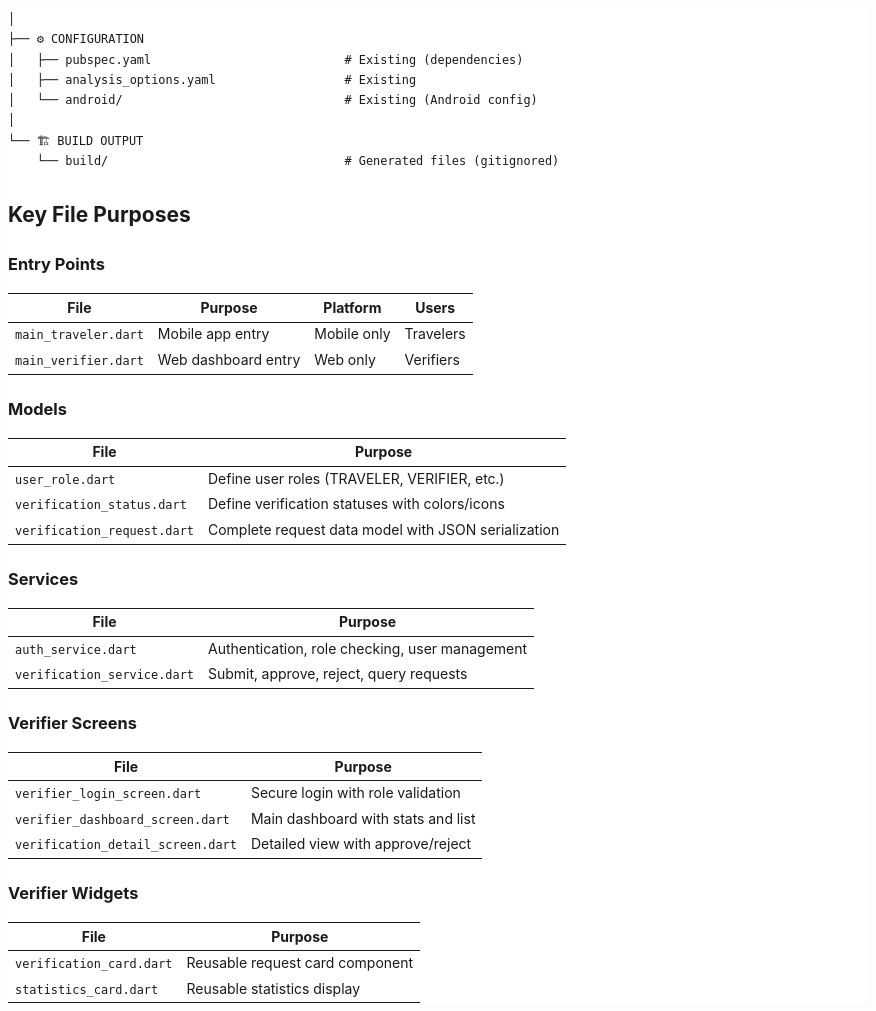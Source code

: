 ```
│
├── ⚙️ CONFIGURATION
│   ├── pubspec.yaml                           # Existing (dependencies)
│   ├── analysis_options.yaml                  # Existing
│   └── android/                               # Existing (Android config)
│
└── 🏗️ BUILD OUTPUT
    └── build/                                 # Generated files (gitignored)
```

## Key File Purposes

### Entry Points
| File | Purpose | Platform | Users |
|------|---------|----------|-------|
| `main_traveler.dart` | Mobile app entry | Mobile only | Travelers |
| `main_verifier.dart` | Web dashboard entry | Web only | Verifiers |

### Models
| File | Purpose |
|------|---------|
| `user_role.dart` | Define user roles (TRAVELER, VERIFIER, etc.) |
| `verification_status.dart` | Define verification statuses with colors/icons |
| `verification_request.dart` | Complete request data model with JSON serialization |

### Services
| File | Purpose |
|------|---------|
| `auth_service.dart` | Authentication, role checking, user management |
| `verification_service.dart` | Submit, approve, reject, query requests |

### Verifier Screens
| File | Purpose |
|------|---------|
| `verifier_login_screen.dart` | Secure login with role validation |
| `verifier_dashboard_screen.dart` | Main dashboard with stats and list |
| `verification_detail_screen.dart` | Detailed view with approve/reject |

### Verifier Widgets
| File | Purpose |
|------|---------|
| `verification_card.dart` | Reusable request card component |
| `statistics_card.dart` | Reusable statistics display |
